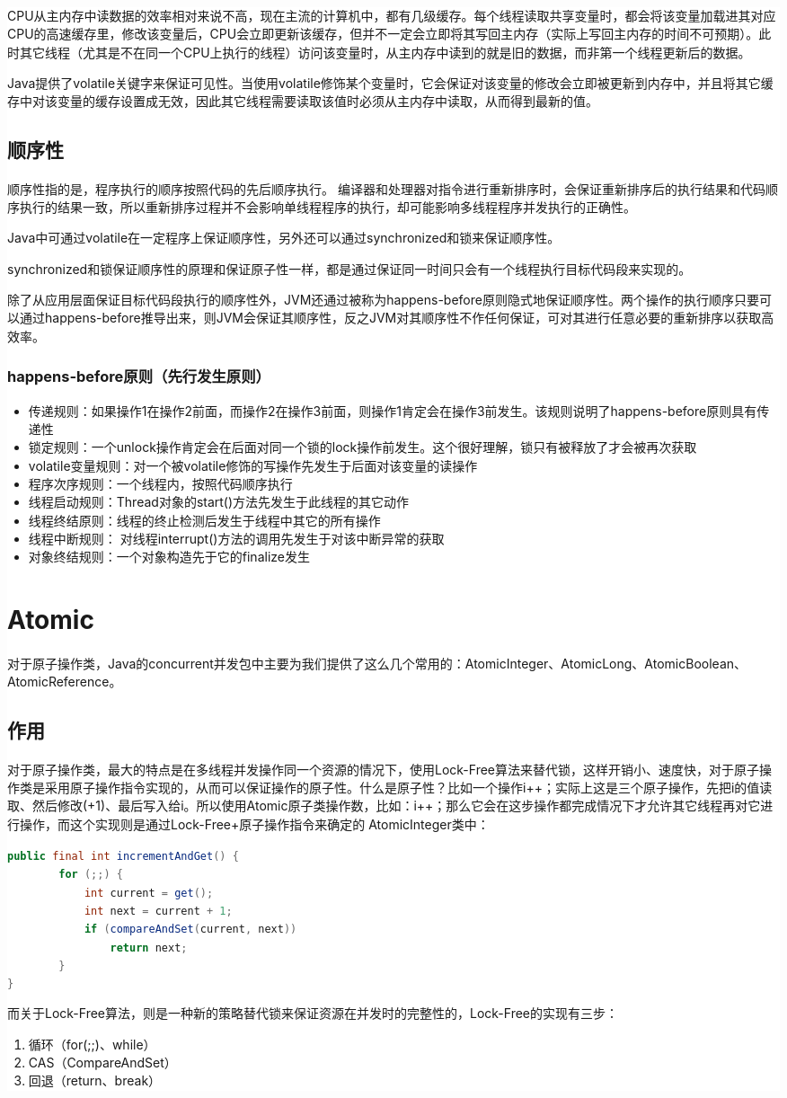 CPU从主内存中读数据的效率相对来说不高，现在主流的计算机中，都有几级缓存。每个线程读取共享变量时，都会将该变量加载进其对应CPU的高速缓存里，修改该变量后，CPU会立即更新该缓存，但并不一定会立即将其写回主内存（实际上写回主内存的时间不可预期）。此时其它线程（尤其是不在同一个CPU上执行的线程）访问该变量时，从主内存中读到的就是旧的数据，而非第一个线程更新后的数据。

Java提供了volatile关键字来保证可见性。当使用volatile修饰某个变量时，它会保证对该变量的修改会立即被更新到内存中，并且将其它缓存中对该变量的缓存设置成无效，因此其它线程需要读取该值时必须从主内存中读取，从而得到最新的值。

## 顺序性
顺序性指的是，程序执行的顺序按照代码的先后顺序执行。
编译器和处理器对指令进行重新排序时，会保证重新排序后的执行结果和代码顺序执行的结果一致，所以重新排序过程并不会影响单线程程序的执行，却可能影响多线程程序并发执行的正确性。

Java中可通过volatile在一定程序上保证顺序性，另外还可以通过synchronized和锁来保证顺序性。

synchronized和锁保证顺序性的原理和保证原子性一样，都是通过保证同一时间只会有一个线程执行目标代码段来实现的。

除了从应用层面保证目标代码段执行的顺序性外，JVM还通过被称为happens-before原则隐式地保证顺序性。两个操作的执行顺序只要可以通过happens-before推导出来，则JVM会保证其顺序性，反之JVM对其顺序性不作任何保证，可对其进行任意必要的重新排序以获取高效率。

### happens-before原则（先行发生原则）

- 传递规则：如果操作1在操作2前面，而操作2在操作3前面，则操作1肯定会在操作3前发生。该规则说明了happens-before原则具有传递性
- 锁定规则：一个unlock操作肯定会在后面对同一个锁的lock操作前发生。这个很好理解，锁只有被释放了才会被再次获取
- volatile变量规则：对一个被volatile修饰的写操作先发生于后面对该变量的读操作
- 程序次序规则：一个线程内，按照代码顺序执行
- 线程启动规则：Thread对象的start()方法先发生于此线程的其它动作
- 线程终结原则：线程的终止检测后发生于线程中其它的所有操作
- 线程中断规则： 对线程interrupt()方法的调用先发生于对该中断异常的获取
- 对象终结规则：一个对象构造先于它的finalize发生

# Atomic
对于原子操作类，Java的concurrent并发包中主要为我们提供了这么几个常用的：AtomicInteger、AtomicLong、AtomicBoolean、AtomicReference<T>。

## 作用
对于原子操作类，最大的特点是在多线程并发操作同一个资源的情况下，使用Lock-Free算法来替代锁，这样开销小、速度快，对于原子操作类是采用原子操作指令实现的，从而可以保证操作的原子性。什么是原子性？比如一个操作i++；实际上这是三个原子操作，先把i的值读取、然后修改(+1)、最后写入给i。所以使用Atomic原子类操作数，比如：i++；那么它会在这步操作都完成情况下才允许其它线程再对它进行操作，而这个实现则是通过Lock-Free+原子操作指令来确定的
AtomicInteger类中：
```java
public final int incrementAndGet() {
        for (;;) {
            int current = get();
            int next = current + 1;
            if (compareAndSet(current, next))
                return next;
        }
}
```
而关于Lock-Free算法，则是一种新的策略替代锁来保证资源在并发时的完整性的，Lock-Free的实现有三步：

1. 循环（for(;;)、while）
2. CAS（CompareAndSet）
3. 回退（return、break）
